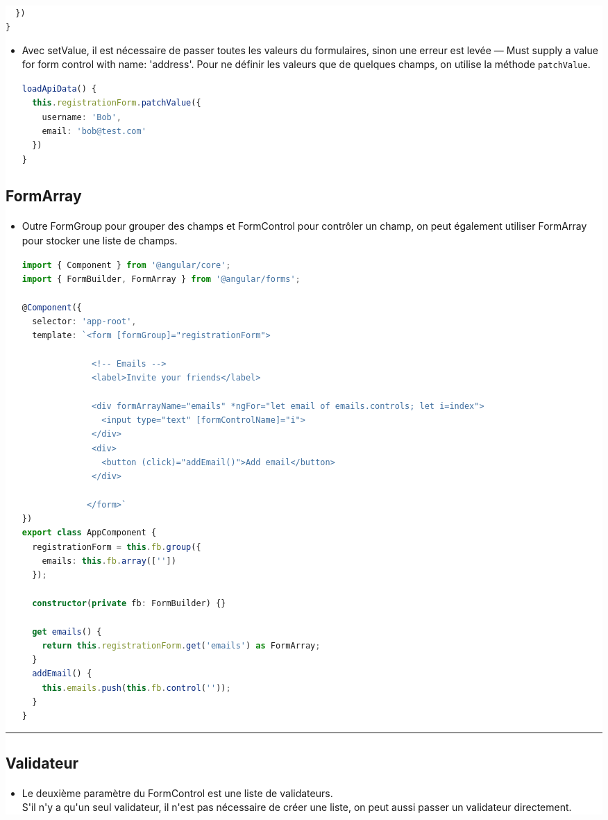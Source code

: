   ``` ts
    })
  }
  ```

* Avec setValue, il est nécessaire de passer toutes les valeurs du formulaires, sinon une erreur est levée — Must supply a value for form control with name: 'address'. Pour ne définir les valeurs que de quelques champs, on utilise la méthode `patchValue`.

  ``` ts
  loadApiData() {
    this.registrationForm.patchValue({
      username: 'Bob',
      email: 'bob@test.com'
    })
  }
  ```

## FormArray

* Outre FormGroup pour grouper des champs et FormControl pour contrôler un champ, on peut également utiliser FormArray pour stocker une liste de champs.

  ``` ts
  import { Component } from '@angular/core';
  import { FormBuilder, FormArray } from '@angular/forms';

  @Component({
    selector: 'app-root',
    template: `<form [formGroup]="registrationForm">

                <!-- Emails -->
                <label>Invite your friends</label>

                <div formArrayName="emails" *ngFor="let email of emails.controls; let i=index">
                  <input type="text" [formControlName]="i">
                </div>
                <div>
                  <button (click)="addEmail()">Add email</button>
                </div>

               </form>`
  })
  export class AppComponent {
    registrationForm = this.fb.group({
      emails: this.fb.array([''])
    });

    constructor(private fb: FormBuilder) {}

    get emails() {
      return this.registrationForm.get('emails') as FormArray;
    }
    addEmail() {
      this.emails.push(this.fb.control(''));
    }
  }
  ```

---

## Validateur

* Le deuxième paramètre du FormControl est une liste de validateurs.  
  S'il n'y a qu'un seul validateur, il n'est pas nécessaire de créer une liste, on peut aussi passer un validateur directement.